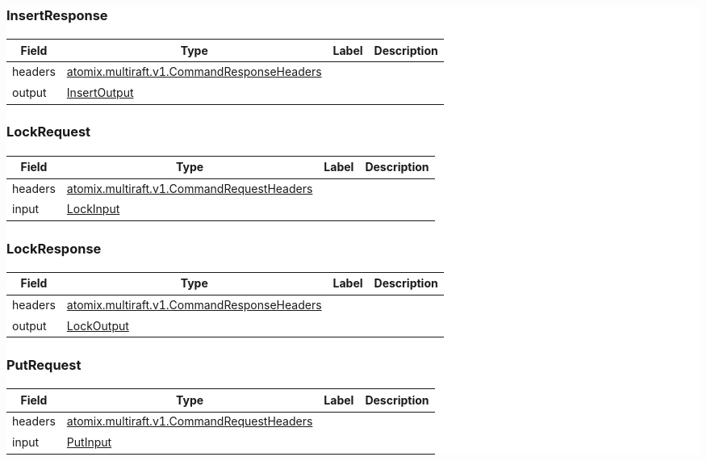 




<a name="atomix-multiraft-atomic-map-v1-InsertResponse"></a>

### InsertResponse



| Field | Type | Label | Description |
| ----- | ---- | ----- | ----------- |
| headers | [atomix.multiraft.v1.CommandResponseHeaders](#atomix-multiraft-v1-CommandResponseHeaders) |  |  |
| output | [InsertOutput](#atomix-multiraft-atomic-map-v1-InsertOutput) |  |  |






<a name="atomix-multiraft-atomic-map-v1-LockRequest"></a>

### LockRequest



| Field | Type | Label | Description |
| ----- | ---- | ----- | ----------- |
| headers | [atomix.multiraft.v1.CommandRequestHeaders](#atomix-multiraft-v1-CommandRequestHeaders) |  |  |
| input | [LockInput](#atomix-multiraft-atomic-map-v1-LockInput) |  |  |






<a name="atomix-multiraft-atomic-map-v1-LockResponse"></a>

### LockResponse



| Field | Type | Label | Description |
| ----- | ---- | ----- | ----------- |
| headers | [atomix.multiraft.v1.CommandResponseHeaders](#atomix-multiraft-v1-CommandResponseHeaders) |  |  |
| output | [LockOutput](#atomix-multiraft-atomic-map-v1-LockOutput) |  |  |






<a name="atomix-multiraft-atomic-map-v1-PutRequest"></a>

### PutRequest



| Field | Type | Label | Description |
| ----- | ---- | ----- | ----------- |
| headers | [atomix.multiraft.v1.CommandRequestHeaders](#atomix-multiraft-v1-CommandRequestHeaders) |  |  |
| input | [PutInput](#atomix-multiraft-atomic-map-v1-PutInput) |  |  |
